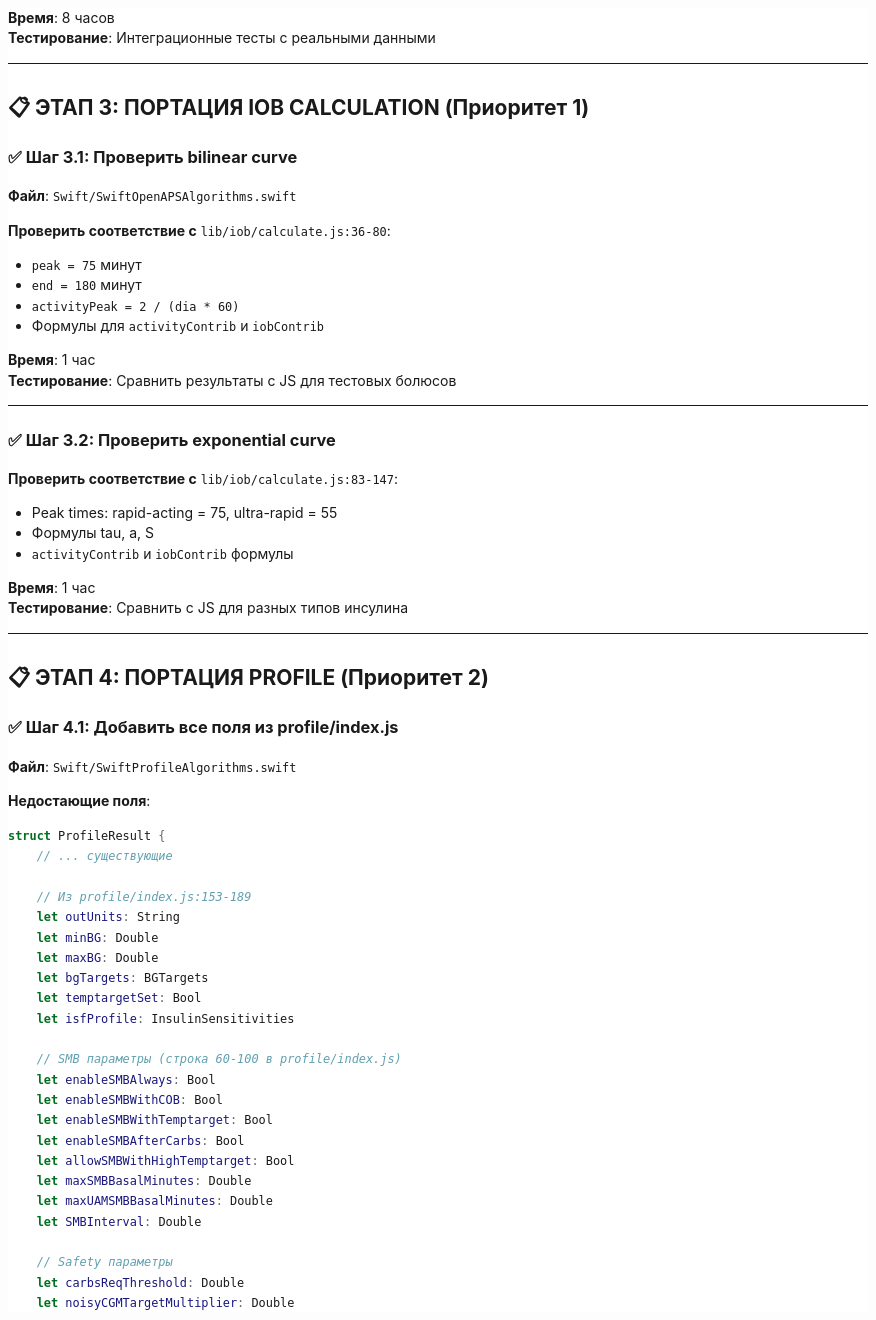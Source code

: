 **Время**: 8 часов  
**Тестирование**: Интеграционные тесты с реальными данными

---

## 📋 ЭТАП 3: ПОРТАЦИЯ IOB CALCULATION (Приоритет 1)

### ✅ Шаг 3.1: Проверить bilinear curve

**Файл**: `Swift/SwiftOpenAPSAlgorithms.swift`

**Проверить соответствие с** `lib/iob/calculate.js:36-80`:
- `peak = 75` минут
- `end = 180` минут
- `activityPeak = 2 / (dia * 60)`
- Формулы для `activityContrib` и `iobContrib`

**Время**: 1 час  
**Тестирование**: Сравнить результаты с JS для тестовых болюсов

---

### ✅ Шаг 3.2: Проверить exponential curve

**Проверить соответствие с** `lib/iob/calculate.js:83-147`:
- Peak times: rapid-acting = 75, ultra-rapid = 55
- Формулы tau, a, S
- `activityContrib` и `iobContrib` формулы

**Время**: 1 час  
**Тестирование**: Сравнить с JS для разных типов инсулина

---

## 📋 ЭТАП 4: ПОРТАЦИЯ PROFILE (Приоритет 2)

### ✅ Шаг 4.1: Добавить все поля из profile/index.js

**Файл**: `Swift/SwiftProfileAlgorithms.swift`

**Недостающие поля**:
```swift
struct ProfileResult {
    // ... существующие
    
    // Из profile/index.js:153-189
    let outUnits: String
    let minBG: Double
    let maxBG: Double
    let bgTargets: BGTargets
    let temptargetSet: Bool
    let isfProfile: InsulinSensitivities
    
    // SMB параметры (строка 60-100 в profile/index.js)
    let enableSMBAlways: Bool
    let enableSMBWithCOB: Bool
    let enableSMBWithTemptarget: Bool
    let enableSMBAfterCarbs: Bool
    let allowSMBWithHighTemptarget: Bool
    let maxSMBBasalMinutes: Double
    let maxUAMSMBBasalMinutes: Double
    let SMBInterval: Double
    
    // Safety параметры
    let carbsReqThreshold: Double
    let noisyCGMTargetMultiplier: Double
```